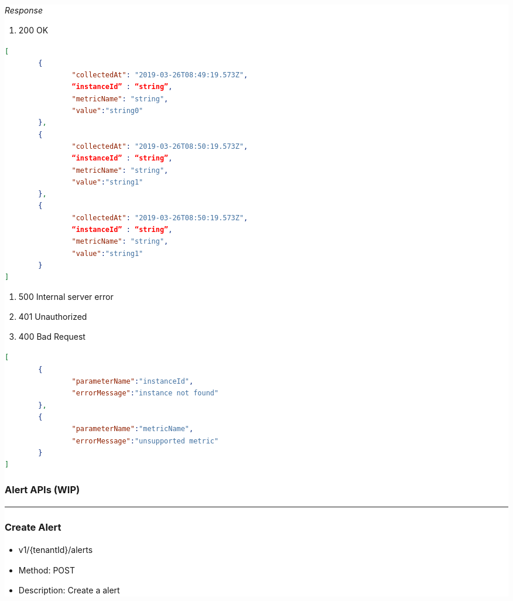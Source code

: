 *Response*

1.  200 OK
```json
[
        {
                "collectedAt": "2019-03-26T08:49:19.573Z",
                “instanceId” : “string”,
                "metricName": "string",
                "value":"string0"
        },
        {
                "collectedAt": "2019-03-26T08:50:19.573Z",
                “instanceId” : “string”,
                "metricName": "string",
                "value":"string1"
        },
        {
                "collectedAt": "2019-03-26T08:50:19.573Z",
                “instanceId” : “string”,
                "metricName": "string",
                "value":"string1"
        }
]
```

1.  500 Internal server error

2.  401 Unauthorized

3.  400 Bad Request

``` json
[
        {
                "parameterName":"instanceId",
                "errorMessage":"instance not found"
        },
        {
                "parameterName":"metricName",
                "errorMessage":"unsupported metric"
        }
]
```

### Alert APIs (WIP)
-----------------------

### Create Alert

* v1/{tenantId}/alerts

* Method: POST

* Description: Create a alert
